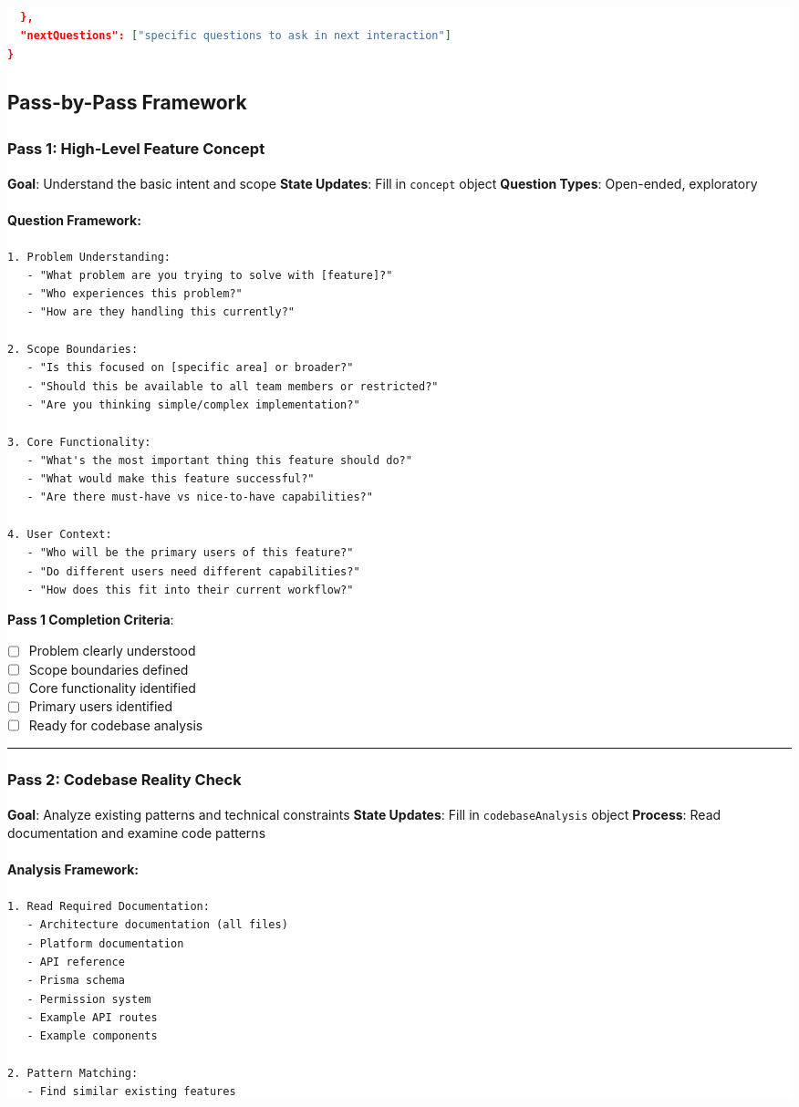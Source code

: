 ```json
  },
  "nextQuestions": ["specific questions to ask in next interaction"]
}
```

## Pass-by-Pass Framework

### Pass 1: High-Level Feature Concept

**Goal**: Understand the basic intent and scope
**State Updates**: Fill in `concept` object
**Question Types**: Open-ended, exploratory

#### Question Framework:
```
1. Problem Understanding:
   - "What problem are you trying to solve with [feature]?"
   - "Who experiences this problem?"
   - "How are they handling this currently?"

2. Scope Boundaries:
   - "Is this focused on [specific area] or broader?"
   - "Should this be available to all team members or restricted?"
   - "Are you thinking simple/complex implementation?"

3. Core Functionality:
   - "What's the most important thing this feature should do?"
   - "What would make this feature successful?"
   - "Are there must-have vs nice-to-have capabilities?"

4. User Context:
   - "Who will be the primary users of this feature?"
   - "Do different users need different capabilities?"
   - "How does this fit into their current workflow?"
```

**Pass 1 Completion Criteria**:
- [ ] Problem clearly understood
- [ ] Scope boundaries defined
- [ ] Core functionality identified
- [ ] Primary users identified
- [ ] Ready for codebase analysis

---

### Pass 2: Codebase Reality Check

**Goal**: Analyze existing patterns and technical constraints
**State Updates**: Fill in `codebaseAnalysis` object
**Process**: Read documentation and examine code patterns

#### Analysis Framework:
```
1. Read Required Documentation:
   - Architecture documentation (all files)
   - Platform documentation
   - API reference
   - Prisma schema
   - Permission system
   - Example API routes
   - Example components

2. Pattern Matching:
   - Find similar existing features
```